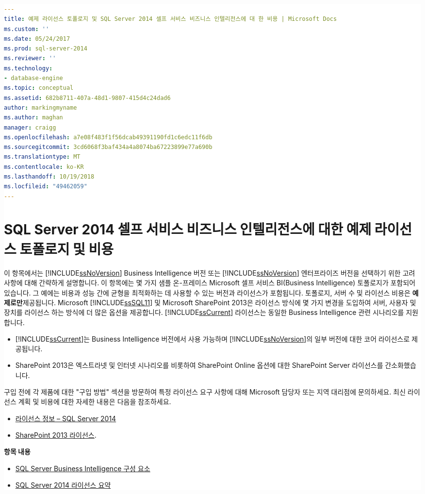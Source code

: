 ```yaml
---
title: 예제 라이선스 토폴로지 및 SQL Server 2014 셀프 서비스 비즈니스 인텔리전스에 대 한 비용 | Microsoft Docs
ms.custom: ''
ms.date: 05/24/2017
ms.prod: sql-server-2014
ms.reviewer: ''
ms.technology:
- database-engine
ms.topic: conceptual
ms.assetid: 682b8711-407a-48d1-9807-415d4c24dad6
author: markingmyname
ms.author: maghan
manager: craigg
ms.openlocfilehash: a7e08f483f1f56dcab49391190fd1c6edc11f6db
ms.sourcegitcommit: 3cd6068f3baf434a4a8074ba67223899e77a690b
ms.translationtype: MT
ms.contentlocale: ko-KR
ms.lasthandoff: 10/19/2018
ms.locfileid: "49462059"
---
```

# <a name="example-license-topologies-and-costs--for-sql-server-2014-self-service-business-intelligence"></a>SQL Server 2014 셀프 서비스 비즈니스 인텔리전스에 대한 예제 라이선스 토폴로지 및 비용
  이 항목에서는 [!INCLUDE[ssNoVersion](../../includes/ssnoversion-md.md)] Business Intelligence 버전 또는 [!INCLUDE[ssNoVersion](../../includes/ssnoversion-md.md)] 엔터프라이즈 버전을 선택하기 위한 고려 사항에 대해 간략하게 설명합니다. 이 항목에는 몇 가지 샘플 온-프레미스 Microsoft 셀프 서비스 BI(Business Intelligence) 토폴로지가 포함되어 있습니다. 그 예에는 비용과 성능 간에 균형을 최적화하는 데 사용할 수 있는 버전과 라이선스가 포함됩니다. 토폴로지, 서버 수 및 라이선스 비용은 **예제로만**제공됩니다. Microsoft [!INCLUDE[ssSQL11](../../includes/sssql11-md.md)] 및 Microsoft SharePoint 2013은 라이선스 방식에 몇 가지 변경을 도입하여 서버, 사용자 및 장치를 라이선스 하는 방식에 더 많은 옵션을 제공합니다. [!INCLUDE[ssCurrent](../../includes/sscurrent-md.md)] 라이선스는 동일한 Business Intelligence 관련 시나리오를 지원합니다.  
  
-   [!INCLUDE[ssCurrent](../../includes/sscurrent-md.md)]는 Business Intelligence 버전에서 사용 가능하며 [!INCLUDE[ssNoVersion](../../includes/ssnoversion-md.md)]의 일부 버전에 대한 코어 라이선스로 제공됩니다.  
  
-   SharePoint 2013은 엑스트라넷 및 인터넷 시나리오를 비롯하여 SharePoint Online 옵션에 대한 SharePoint Server 라이선스를 간소화했습니다.  
  
 구입 전에 각 제품에 대한 "구입 방법" 섹션을 방문하여 특정 라이선스 요구 사항에 대해 Microsoft 담당자 또는 지역 대리점에 문의하세요. 최신 라이선스 계획 및 비용에 대한 자세한 내용은 다음을 참조하세요.  
  
-   [라이선스 정보 – SQL Server 2014](http://www.microsoft.com/licensing/about-licensing/sql2014.aspx)  
  
-   [SharePoint 2013 라이선스](http://office.microsoft.com/sharepoint/sharepoint-licensing-overview-collaboration-software-FX103789438.aspx).  
  
 **항목 내용**  
  
-   [SQL Server Business Intelligence 구성 요소](#bkmk_bi_components)  
  
-   [SQL Server 2014 라이선스 요약](#bkmk_sql_server_license)  
  